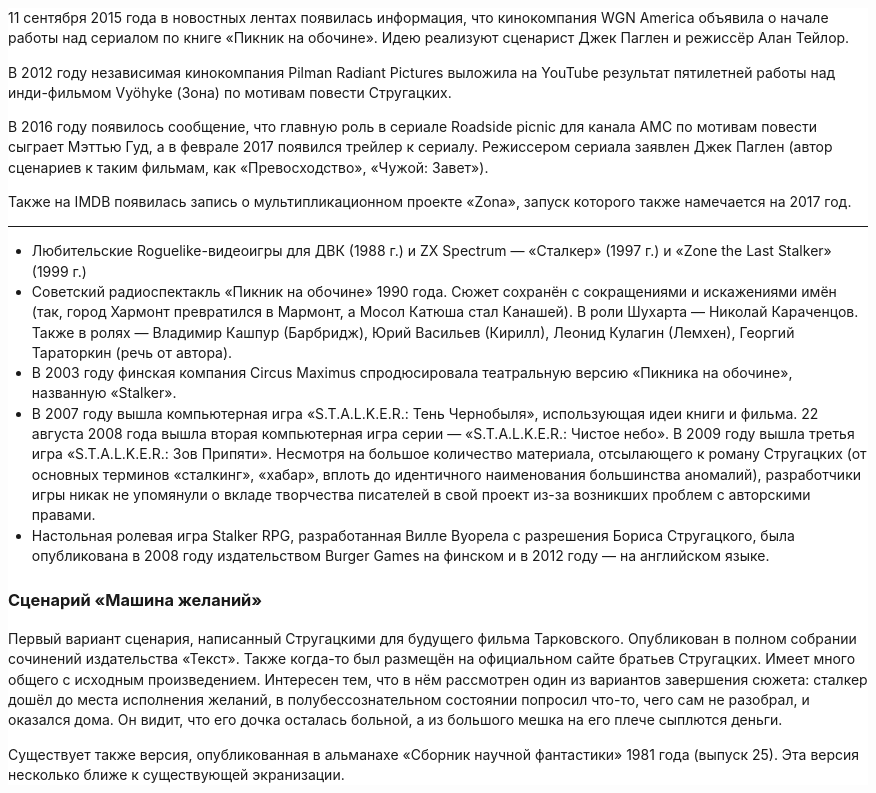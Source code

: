 11 сентября 2015 года в новостных лентах появилась информация, что кинокомпания
WGN America объявила о начале работы над сериалом по книге «Пикник на обочине».
Идею реализуют сценарист Джек Паглен и режиссёр Алан Тейлор.

В 2012 году независимая кинокомпания Pilman Radiant Pictures выложила на
YouTube результат пятилетней работы над инди-фильмом Vyöhyke (Зона) по мотивам
повести Стругацких.

В 2016 году появилось сообщение, что главную роль в сериале Roadside picnic для
канала AMC по мотивам повести сыграет Мэттью Гуд, а в феврале 2017 появился
трейлер к сериалу. Режиссером сериала заявлен Джек Паглен (автор сценариев к
таким фильмам, как «Превосходство», «Чужой: Завет»).

Также на IMDB появилась запись о мультипликационном проекте «Zona», запуск 
которого также намечается на 2017 год.

----

* Любительские Roguelike-видеоигры для ДВК (1988 г.) и ZX Spectrum — «Сталкер»
  (1997 г.) и «Zone the Last Stalker» (1999 г.)
* Советский радиоспектакль «Пикник на обочине» 1990 года. Сюжет сохранён с
  сокращениями и искажениями имён (так, город Хармонт превратился в Мармонт, а
  Мосол Катюша стал Канашей). В роли Шухарта — Николай Караченцов. Также в
  ролях — Владимир Кашпур (Барбридж), Юрий Васильев (Кирилл), Леонид Кулагин
  (Лемхен), Георгий Тараторкин (речь от автора).
* В 2003 году финская компания Circus Maximus спродюсировала театральную версию
  «Пикника на обочине», названную «Stalker».
* В 2007 году вышла компьютерная игра «S.T.A.L.K.E.R.: Тень Чернобыля»,
  использующая идеи книги и фильма. 22 августа 2008 года вышла вторая
  компьютерная игра серии — «S.T.A.L.K.E.R.: Чистое небо». В 2009 году вышла
  третья игра «S.T.A.L.K.E.R.: Зов Припяти». Несмотря на большое количество
  материала, отсылающего к роману Стругацких (от основных терминов «сталкинг»,
  «хабар», вплоть до идентичного наименования большинства аномалий),
  разработчики игры никак не упомянули о вкладе творчества писателей в свой
  проект из-за возникших проблем с авторскими правами.
* Настольная ролевая игра Stalker RPG, разработанная Вилле Вуорела с разрешения
  Бориса Стругацкого, была опубликована в 2008 году издательством Burger Games
  на финском и в 2012 году — на английском языке.

### Сценарий «Машина желаний»

Первый вариант сценария, написанный Стругацкими для будущего фильма
Тарковского. Опубликован в полном собрании сочинений издательства «Текст».
Также когда-то был размещён на официальном сайте братьев Стругацких. Имеет
много общего с исходным произведением. Интересен тем, что в нём рассмотрен один
из вариантов завершения сюжета: сталкер дошёл до места исполнения желаний, в
полубессознательном состоянии попросил что-то, чего сам не разобрал, и оказался
дома. Он видит, что его дочка осталась больной, а из большого мешка на его
плече сыплются деньги.

Существует также версия, опубликованная в альманахе «Сборник научной
фантастики» 1981 года (выпуск 25). Эта версия несколько ближе к существующей
экранизации.
